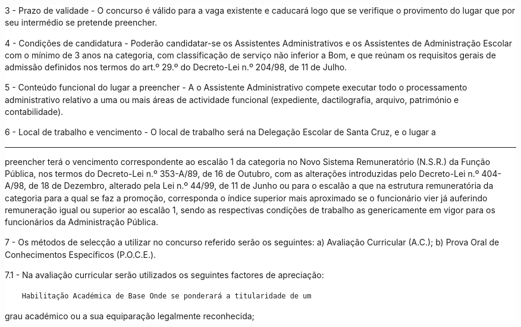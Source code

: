 
3 - Prazo de validade - O concurso é válido para a vaga
existente e caducará logo que se verifique o provimento
do lugar que por seu intermédio se pretende preencher.


4 - Condições de candidatura - Poderão candidatar-se os
Assistentes Administrativos e os Assistentes de
Administração Escolar com o mínimo de 3 anos na
categoria, com classificação de serviço não inferior a
Bom, e que reúnam os requisitos gerais de admissão
definidos nos termos do art.º 29.º do Decreto-Lei n.º
204/98, de 11 de Julho.


5 - Conteúdo funcional do lugar a preencher - A o
Assistente Administrativo compete executar todo o
processamento administrativo relativo a uma ou
mais áreas de actividade funcional (expediente,
dactilografia, arquivo, património e contabilidade).


6 - Local de trabalho e vencimento - O local de trabalho
será na Delegação Escolar de Santa Cruz, e o lugar a




---

preencher terá o vencimento correspondente ao
escalão 1 da categoria no Novo Sistema
Remuneratório (N.S.R.) da Função Pública, nos
termos do Decreto-Lei n.º 353-A/89, de 16 de
Outubro, com as alterações introduzidas pelo
Decreto-Lei n.º 404-A/98, de 18 de Dezembro,
alterado pela Lei n.º 44/99, de 11 de Junho ou para o
escalão a que na estrutura remuneratória da categoria
para a qual se faz a promoção, corresponda o índice
superior mais aproximado se o funcionário vier já
auferindo remuneração igual ou superior ao escalão
1, sendo as respectivas condições de trabalho as
genericamente em vigor para os funcionários da
Administração Pública.


7 - Os métodos de selecção a utilizar no concurso
referido serão os seguintes:
a) Avaliação Curricular (A.C.);
b) Prova Oral de Conhecimentos Específicos
(P.O.C.E.).


7.1 - Na avaliação curricular serão utilizados os
seguintes factores de apreciação:

        Habilitação Académica de Base Onde se ponderará a titularidade de um
grau académico ou a sua equiparação
legalmente reconhecida;
